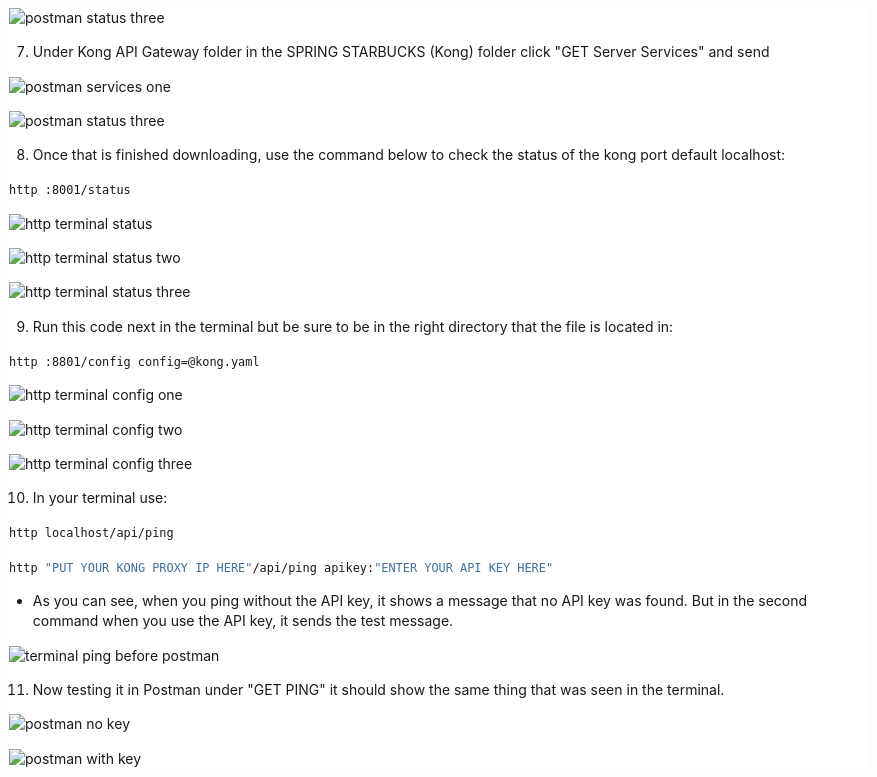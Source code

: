 ![postman status three](https://github.com/nguyensjsu/cmpe172-cassidychu5/blob/main/labs/lab8/screenshots/postman-status-three.png)

7. Under Kong API Gateway folder in the SPRING STARBUCKS (Kong) folder click "GET Server Services" and send

![postman services one](https://github.com/nguyensjsu/cmpe172-cassidychu5/blob/main/labs/lab8/screenshots/postman-services-one.png)

![postman status three](https://github.com/nguyensjsu/cmpe172-cassidychu5/blob/main/labs/lab8/screenshots/postman-services-two.png)

8. Once that is finished downloading, use the command below to check the status of the kong port default localhost:

```sh
http :8001/status
```

![http terminal status](https://github.com/nguyensjsu/cmpe172-cassidychu5/blob/main/labs/lab8/screenshots/http-terminal-status.png)

![http terminal status two](https://github.com/nguyensjsu/cmpe172-cassidychu5/blob/main/labs/lab8/screenshots/http-terminal-status-two.png)

![http terminal status three](https://github.com/nguyensjsu/cmpe172-cassidychu5/blob/main/labs/lab8/screenshots/http-terminal-status-three.png)

9. Run this code next in the terminal but be sure to be in the right directory that the file is located in:

```sh
http :8801/config config=@kong.yaml
```

![http terminal config one](https://github.com/nguyensjsu/cmpe172-cassidychu5/blob/main/labs/lab8/screenshots/http-terminal-config-one.png)

![http terminal config two](https://github.com/nguyensjsu/cmpe172-cassidychu5/blob/main/labs/lab8/screenshots/http-terminal-config-two.png)

![http terminal config three](https://github.com/nguyensjsu/cmpe172-cassidychu5/blob/main/labs/lab8/screenshots/http-terminal-config-three.png)

10. In your terminal use:

```sh
http localhost/api/ping
```

```sh
http "PUT YOUR KONG PROXY IP HERE"/api/ping apikey:"ENTER YOUR API KEY HERE"
```
- As you can see, when you ping without the API key, it shows a message that no API key was found. But in the second command when you use the API key, it sends the test message.

![terminal ping before postman](https://github.com/nguyensjsu/cmpe172-cassidychu5/blob/main/labs/lab8/screenshots/terminal-ping-before-postman.png)

11. Now testing it in Postman under "GET PING" it should show the same thing that was seen in the terminal.

![postman no key](https://github.com/nguyensjsu/cmpe172-cassidychu5/blob/main/labs/lab8/screenshots/postman-no-key.png)

![postman with key](https://github.com/nguyensjsu/cmpe172-cassidychu5/blob/main/labs/lab8/screenshots/postman-with-key.png)
